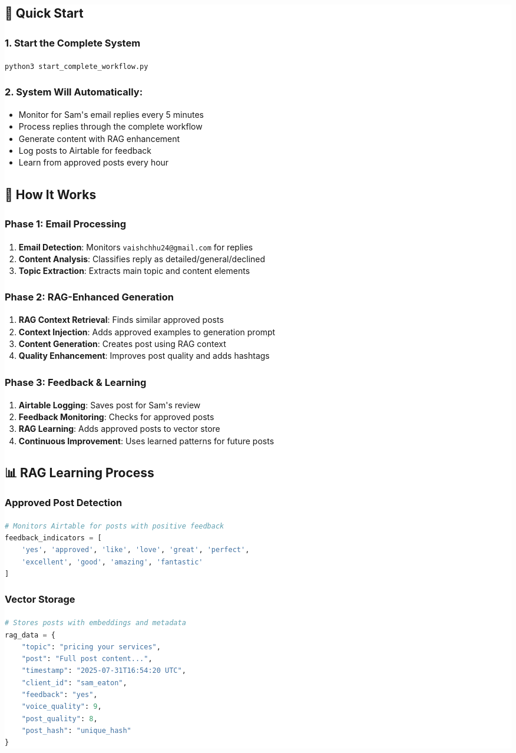 ## 🚀 Quick Start

### 1. **Start the Complete System**
```bash
python3 start_complete_workflow.py
```

### 2. **System Will Automatically:**
- Monitor for Sam's email replies every 5 minutes
- Process replies through the complete workflow
- Generate content with RAG enhancement
- Log posts to Airtable for feedback
- Learn from approved posts every hour

## 🔧 How It Works

### **Phase 1: Email Processing**
1. **Email Detection**: Monitors `vaishchhu24@gmail.com` for replies
2. **Content Analysis**: Classifies reply as detailed/general/declined
3. **Topic Extraction**: Extracts main topic and content elements

### **Phase 2: RAG-Enhanced Generation**
1. **RAG Context Retrieval**: Finds similar approved posts
2. **Context Injection**: Adds approved examples to generation prompt
3. **Content Generation**: Creates post using RAG context
4. **Quality Enhancement**: Improves post quality and adds hashtags

### **Phase 3: Feedback & Learning**
1. **Airtable Logging**: Saves post for Sam's review
2. **Feedback Monitoring**: Checks for approved posts
3. **RAG Learning**: Adds approved posts to vector store
4. **Continuous Improvement**: Uses learned patterns for future posts

## 📊 RAG Learning Process

### **Approved Post Detection**
```python
# Monitors Airtable for posts with positive feedback
feedback_indicators = [
    'yes', 'approved', 'like', 'love', 'great', 'perfect',
    'excellent', 'good', 'amazing', 'fantastic'
]
```

### **Vector Storage**
```python
# Stores posts with embeddings and metadata
rag_data = {
    "topic": "pricing your services",
    "post": "Full post content...",
    "timestamp": "2025-07-31T16:54:20 UTC",
    "client_id": "sam_eaton",
    "feedback": "yes",
    "voice_quality": 9,
    "post_quality": 8,
    "post_hash": "unique_hash"
}
```
